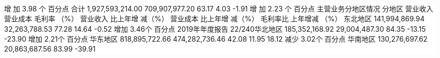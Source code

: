 增
加
3.98
个
百分点
合计
1,927,593,214.00
709,907,977.20
63.17
4.03
-1.91
增
加
2.23
个
百分点
主营业务分地区情况
分地区
营业收入
营业成本
毛利率
（%）
营业收入
比上年增
减（%）
营业成本
比上年增
减（%）
毛利率比
上年增减
（%）
东北地区
141,994,869.94
32,263,788.53
77.28
14.64
-0.52
增加
3.46个
百分点
2019年年度报告
22/240华北地区
185,352,168.92
29,004,487.30
84.35
-13.15
-23.90
增加
2.21个
百分点
华东地区
818,895,722.66
474,282,736.46
42.08
11.95
18.12
减少
3.02个
百分点
华南地区
130,276,697.62
20,863,687.56
83.99
-39.91